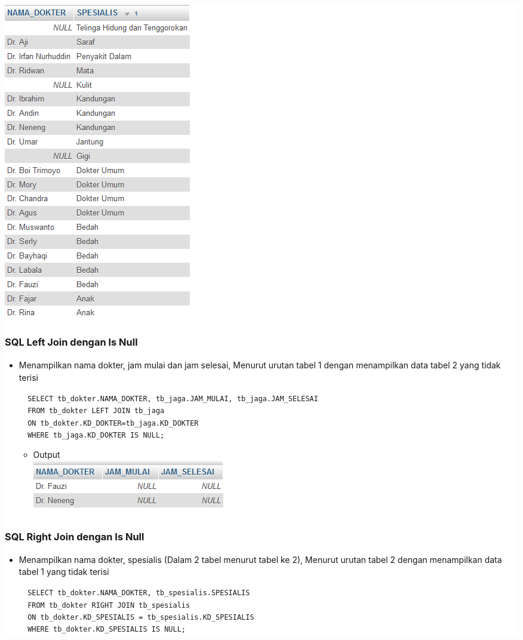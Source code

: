 ![Screenshot](img/a23.png)  

### SQL Left Join dengan Is Null
- Menampilkan nama dokter, jam mulai dan jam selesai, Menurut urutan tabel 1 dengan menampilkan data tabel 2  yang tidak terisi

		SELECT tb_dokter.NAMA_DOKTER, tb_jaga.JAM_MULAI, tb_jaga.JAM_SELESAI
		FROM tb_dokter LEFT JOIN tb_jaga
		ON tb_dokter.KD_DOKTER=tb_jaga.KD_DOKTER
		WHERE tb_jaga.KD_DOKTER IS NULL;

	* Output                         
![Screenshot](img/a24.png)  

### SQL Right Join dengan Is Null
- Menampilkan nama dokter, spesialis  (Dalam 2 tabel menurut tabel ke 2), Menurut urutan tabel 2 dengan menampilkan data tabel 1  yang tidak terisi

		SELECT tb_dokter.NAMA_DOKTER, tb_spesialis.SPESIALIS
		FROM tb_dokter RIGHT JOIN tb_spesialis 
		ON tb_dokter.KD_SPESIALIS = tb_spesialis.KD_SPESIALIS
		WHERE tb_dokter.KD_SPESIALIS IS NULL;
